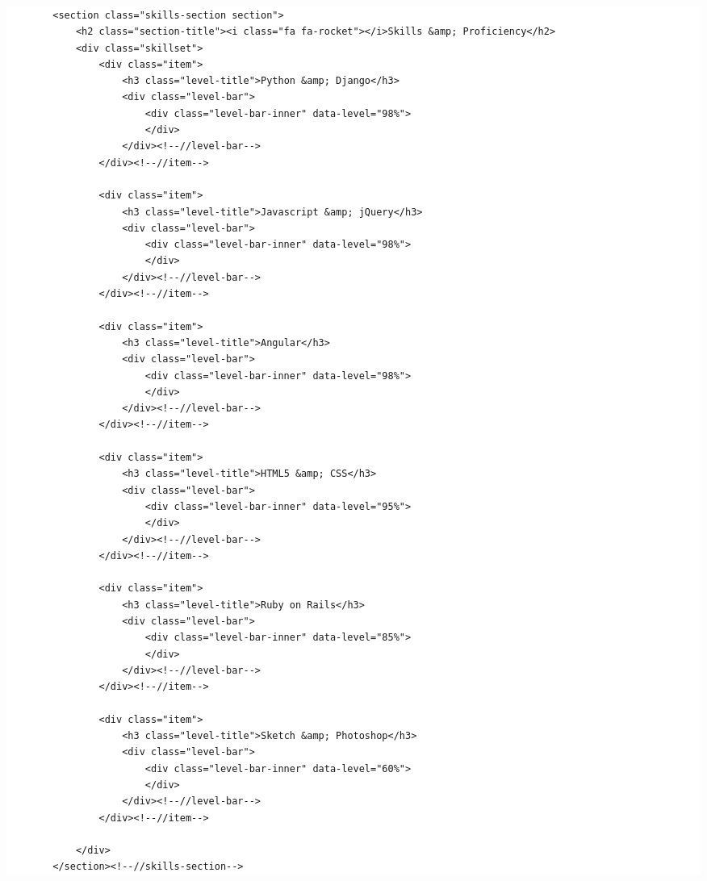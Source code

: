            <section class="skills-section section">
                <h2 class="section-title"><i class="fa fa-rocket"></i>Skills &amp; Proficiency</h2>
                <div class="skillset">        
                    <div class="item">
                        <h3 class="level-title">Python &amp; Django</h3>
                        <div class="level-bar">
                            <div class="level-bar-inner" data-level="98%">
                            </div>                                      
                        </div><!--//level-bar-->                                 
                    </div><!--//item-->
                    
                    <div class="item">
                        <h3 class="level-title">Javascript &amp; jQuery</h3>
                        <div class="level-bar">
                            <div class="level-bar-inner" data-level="98%">
                            </div>                                      
                        </div><!--//level-bar-->                                 
                    </div><!--//item-->
                    
                    <div class="item">
                        <h3 class="level-title">Angular</h3>
                        <div class="level-bar">
                            <div class="level-bar-inner" data-level="98%">
                            </div>                                      
                        </div><!--//level-bar-->                                 
                    </div><!--//item-->
                    
                    <div class="item">
                        <h3 class="level-title">HTML5 &amp; CSS</h3>
                        <div class="level-bar">
                            <div class="level-bar-inner" data-level="95%">
                            </div>                                      
                        </div><!--//level-bar-->                                 
                    </div><!--//item-->
                    
                    <div class="item">
                        <h3 class="level-title">Ruby on Rails</h3>
                        <div class="level-bar">
                            <div class="level-bar-inner" data-level="85%">
                            </div>                                      
                        </div><!--//level-bar-->                                 
                    </div><!--//item-->
                    
                    <div class="item">
                        <h3 class="level-title">Sketch &amp; Photoshop</h3>
                        <div class="level-bar">
                            <div class="level-bar-inner" data-level="60%">
                            </div>                                      
                        </div><!--//level-bar-->                                 
                    </div><!--//item-->
                    
                </div>  
            </section><!--//skills-section-->
            